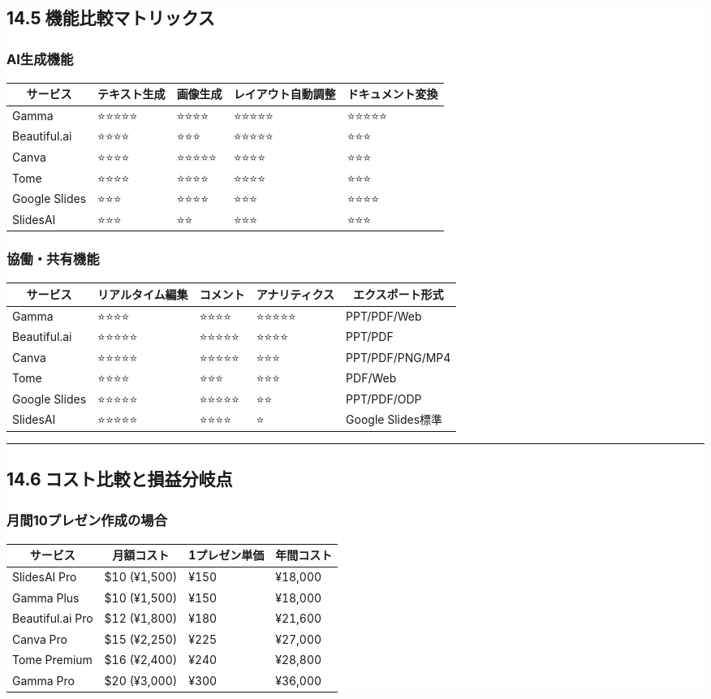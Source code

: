 
## 14.5 機能比較マトリックス

### AI生成機能

| サービス | テキスト生成 | 画像生成 | レイアウト自動調整 | ドキュメント変換 |
|---------|------------|---------|------------------|----------------|
| Gamma | ⭐⭐⭐⭐⭐ | ⭐⭐⭐⭐ | ⭐⭐⭐⭐⭐ | ⭐⭐⭐⭐⭐ |
| Beautiful.ai | ⭐⭐⭐⭐ | ⭐⭐⭐ | ⭐⭐⭐⭐⭐ | ⭐⭐⭐ |
| Canva | ⭐⭐⭐⭐ | ⭐⭐⭐⭐⭐ | ⭐⭐⭐⭐ | ⭐⭐⭐ |
| Tome | ⭐⭐⭐⭐ | ⭐⭐⭐⭐ | ⭐⭐⭐⭐ | ⭐⭐⭐ |
| Google Slides | ⭐⭐⭐ | ⭐⭐⭐⭐ | ⭐⭐⭐ | ⭐⭐⭐⭐ |
| SlidesAI | ⭐⭐⭐ | ⭐⭐ | ⭐⭐⭐ | ⭐⭐⭐ |

### 協働・共有機能

| サービス | リアルタイム編集 | コメント | アナリティクス | エクスポート形式 |
|---------|----------------|---------|--------------|---------------|
| Gamma | ⭐⭐⭐⭐ | ⭐⭐⭐⭐ | ⭐⭐⭐⭐⭐ | PPT/PDF/Web |
| Beautiful.ai | ⭐⭐⭐⭐⭐ | ⭐⭐⭐⭐⭐ | ⭐⭐⭐⭐ | PPT/PDF |
| Canva | ⭐⭐⭐⭐⭐ | ⭐⭐⭐⭐⭐ | ⭐⭐⭐ | PPT/PDF/PNG/MP4 |
| Tome | ⭐⭐⭐⭐ | ⭐⭐⭐ | ⭐⭐⭐ | PDF/Web |
| Google Slides | ⭐⭐⭐⭐⭐ | ⭐⭐⭐⭐⭐ | ⭐⭐ | PPT/PDF/ODP |
| SlidesAI | ⭐⭐⭐⭐⭐ | ⭐⭐⭐⭐ | ⭐ | Google Slides標準 |

---

## 14.6 コスト比較と損益分岐点

### 月間10プレゼン作成の場合

| サービス | 月額コスト | 1プレゼン単価 | 年間コスト |
|---------|-----------|-------------|-----------|
| SlidesAI Pro | $10 (¥1,500) | ¥150 | ¥18,000 |
| Gamma Plus | $10 (¥1,500) | ¥150 | ¥18,000 |
| Beautiful.ai Pro | $12 (¥1,800) | ¥180 | ¥21,600 |
| Canva Pro | $15 (¥2,250) | ¥225 | ¥27,000 |
| Tome Premium | $16 (¥2,400) | ¥240 | ¥28,800 |
| Gamma Pro | $20 (¥3,000) | ¥300 | ¥36,000 |
